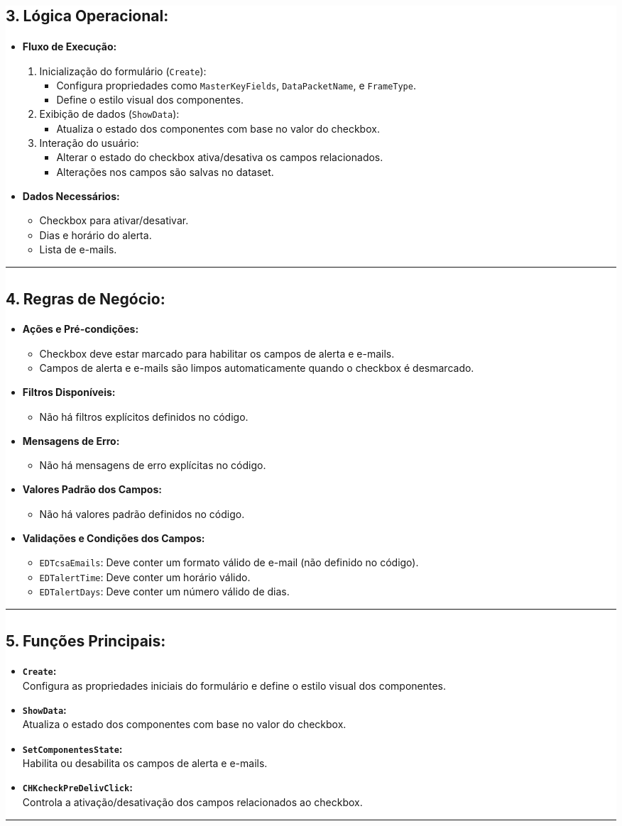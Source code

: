 
## 3. Lógica Operacional:

* **Fluxo de Execução:**  
  1. Inicialização do formulário (`Create`):  
     - Configura propriedades como `MasterKeyFields`, `DataPacketName`, e `FrameType`.  
     - Define o estilo visual dos componentes.  
  2. Exibição de dados (`ShowData`):  
     - Atualiza o estado dos componentes com base no valor do checkbox.  
  3. Interação do usuário:  
     - Alterar o estado do checkbox ativa/desativa os campos relacionados.  
     - Alterações nos campos são salvas no dataset.  

* **Dados Necessários:**  
  - Checkbox para ativar/desativar.  
  - Dias e horário do alerta.  
  - Lista de e-mails.

---

## 4. Regras de Negócio:

* **Ações e Pré-condições:**  
  - Checkbox deve estar marcado para habilitar os campos de alerta e e-mails.  
  - Campos de alerta e e-mails são limpos automaticamente quando o checkbox é desmarcado.  

* **Filtros Disponíveis:**  
  - Não há filtros explícitos definidos no código.  

* **Mensagens de Erro:**  
  - Não há mensagens de erro explícitas no código.  

* **Valores Padrão dos Campos:**  
  - Não há valores padrão definidos no código.  

* **Validações e Condições dos Campos:**  
  - `EDTcsaEmails`: Deve conter um formato válido de e-mail (não definido no código).  
  - `EDTalertTime`: Deve conter um horário válido.  
  - `EDTalertDays`: Deve conter um número válido de dias.  

---

## 5. Funções Principais:

* **`Create`:**  
  Configura as propriedades iniciais do formulário e define o estilo visual dos componentes.  

* **`ShowData`:**  
  Atualiza o estado dos componentes com base no valor do checkbox.  

* **`SetComponentesState`:**  
  Habilita ou desabilita os campos de alerta e e-mails.  

* **`CHKcheckPreDelivClick`:**  
  Controla a ativação/desativação dos campos relacionados ao checkbox.  

---